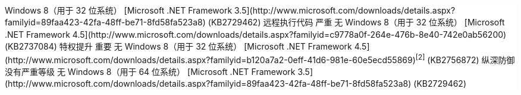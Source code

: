 <td style="border:1px solid black;">
Windows 8（用于 32 位系统）
</td>
<td style="border:1px solid black;">
[Microsoft .NET Framework 3.5](http://www.microsoft.com/downloads/details.aspx?familyid=89faa423-42fa-48ff-be71-8fd58fa523a8)  
(KB2729462)
</td>
<td style="border:1px solid black;">
远程执行代码
</td>
<td style="border:1px solid black;">
严重
</td>
<td style="border:1px solid black;">
无
</td>
</tr>
<tr class="alternateRow">
<td style="border:1px solid black;">
Windows 8（用于 32 位系统）
</td>
<td style="border:1px solid black;">
[Microsoft .NET Framework 4.5](http://www.microsoft.com/downloads/details.aspx?familyid=c9778a0f-264e-476b-8e40-742e0ab56200)  
(KB2737084)
</td>
<td style="border:1px solid black;">
特权提升
</td>
<td style="border:1px solid black;">
重要
</td>
<td style="border:1px solid black;">
无
</td>
</tr>
<tr>
<td style="border:1px solid black;">
Windows 8（用于 32 位系统）
</td>
<td style="border:1px solid black;">
[Microsoft .NET Framework 4.5](http://www.microsoft.com/downloads/details.aspx?familyid=b120a7a2-0eff-41d6-981e-60e5ecd55869)<sup>[2]</sup>  
(KB2756872)
</td>
<td style="border:1px solid black;">
纵深防御
</td>
<td style="border:1px solid black;">
没有严重等级
</td>
<td style="border:1px solid black;">
无
</td>
</tr>
<tr class="alternateRow">
<td style="border:1px solid black;">
Windows 8（用于 64 位系统）
</td>
<td style="border:1px solid black;">
[Microsoft .NET Framework 3.5](http://www.microsoft.com/downloads/details.aspx?familyid=89faa423-42fa-48ff-be71-8fd58fa523a8)  
(KB2729462)